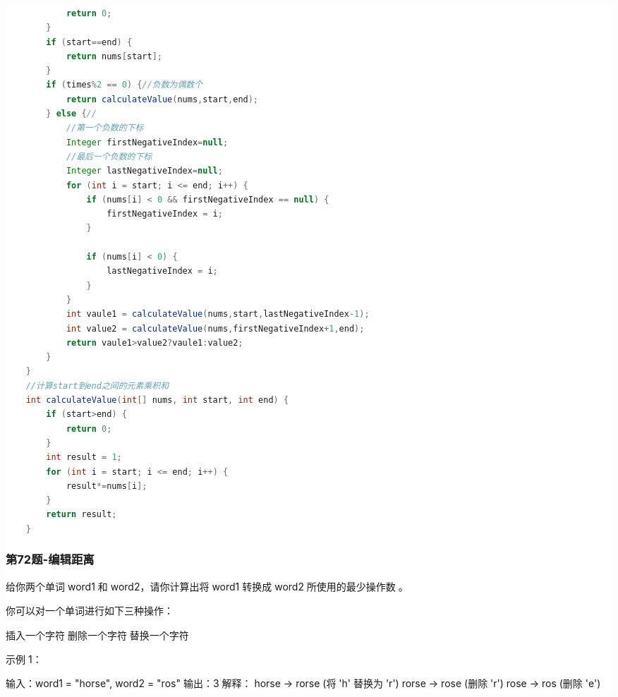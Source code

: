 ```java
            return 0;
        }
        if (start==end) {
            return nums[start];
        }
        if (times%2 == 0) {//负数为偶数个
            return calculateValue(nums,start,end);
        } else {//
            //第一个负数的下标
            Integer firstNegativeIndex=null;
            //最后一个负数的下标
            Integer lastNegativeIndex=null;
            for (int i = start; i <= end; i++) {
                if (nums[i] < 0 && firstNegativeIndex == null) {
                    firstNegativeIndex = i;
                }

                if (nums[i] < 0) {
                    lastNegativeIndex = i;
                }
            }
            int vaule1 = calculateValue(nums,start,lastNegativeIndex-1);
            int value2 = calculateValue(nums,firstNegativeIndex+1,end);
            return vaule1>value2?vaule1:value2;
        }
    }
    //计算start到end之间的元素乘积和
    int calculateValue(int[] nums, int start, int end) {
        if (start>end) {
            return 0;
        }
        int result = 1;
        for (int i = start; i <= end; i++) {
            result*=nums[i];
        }
        return result;
    }
```

### 第72题-编辑距离

给你两个单词 word1 和 word2，请你计算出将 word1 转换成 word2 所使用的最少操作数 。

你可以对一个单词进行如下三种操作：

插入一个字符
删除一个字符
替换一个字符


示例 1：

输入：word1 = "horse", word2 = "ros"
输出：3
解释：
horse -> rorse (将 'h' 替换为 'r')
rorse -> rose (删除 'r')
rose -> ros (删除 'e')
